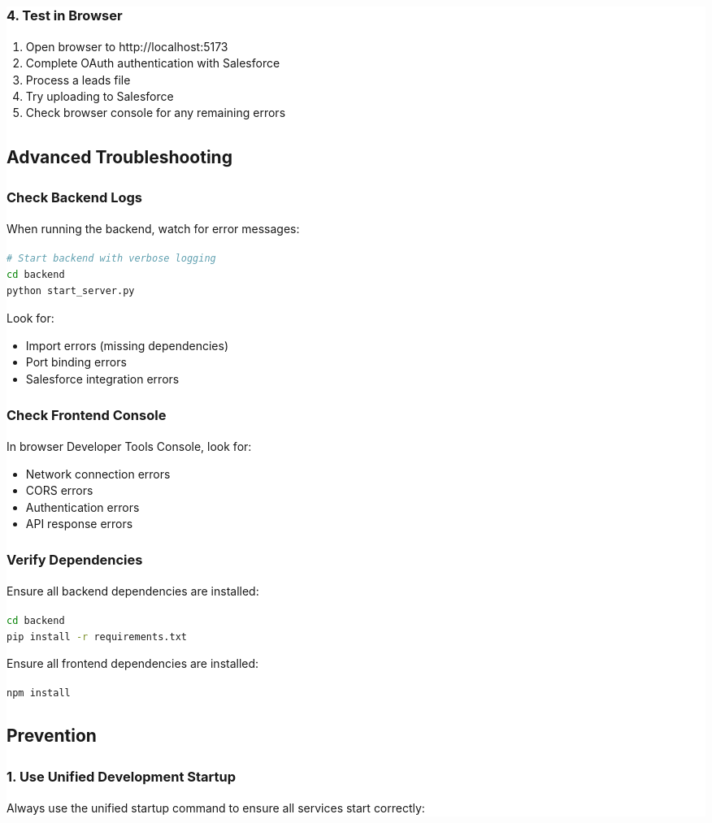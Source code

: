 ### 4. Test in Browser

1. Open browser to http://localhost:5173
2. Complete OAuth authentication with Salesforce
3. Process a leads file
4. Try uploading to Salesforce
5. Check browser console for any remaining errors

## Advanced Troubleshooting

### Check Backend Logs

When running the backend, watch for error messages:

```bash
# Start backend with verbose logging
cd backend
python start_server.py
```

Look for:
- Import errors (missing dependencies)
- Port binding errors
- Salesforce integration errors

### Check Frontend Console

In browser Developer Tools Console, look for:
- Network connection errors
- CORS errors
- Authentication errors
- API response errors

### Verify Dependencies

Ensure all backend dependencies are installed:

```bash
cd backend
pip install -r requirements.txt
```

Ensure all frontend dependencies are installed:

```bash
npm install
```

## Prevention

### 1. Use Unified Development Startup

Always use the unified startup command to ensure all services start correctly:
